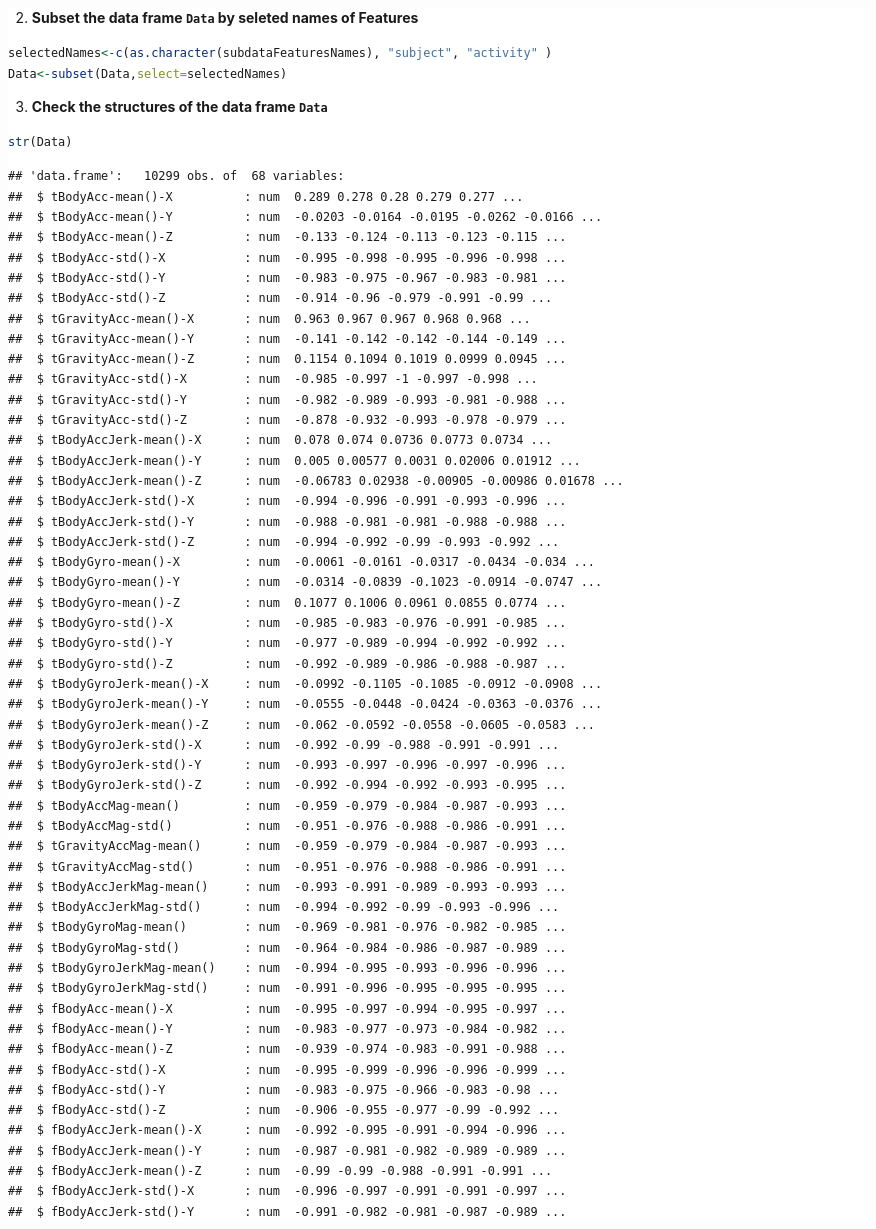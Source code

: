  2. **Subset the data frame `Data` by seleted names of Features**
 
 ```r
 selectedNames<-c(as.character(subdataFeaturesNames), "subject", "activity" )
 Data<-subset(Data,select=selectedNames)
 ```
 
 3. **Check the structures of the data frame `Data`**
 
 ```r
 str(Data)
 ```
 
 ```
 ## 'data.frame':	10299 obs. of  68 variables:
 ##  $ tBodyAcc-mean()-X          : num  0.289 0.278 0.28 0.279 0.277 ...
 ##  $ tBodyAcc-mean()-Y          : num  -0.0203 -0.0164 -0.0195 -0.0262 -0.0166 ...
 ##  $ tBodyAcc-mean()-Z          : num  -0.133 -0.124 -0.113 -0.123 -0.115 ...
 ##  $ tBodyAcc-std()-X           : num  -0.995 -0.998 -0.995 -0.996 -0.998 ...
 ##  $ tBodyAcc-std()-Y           : num  -0.983 -0.975 -0.967 -0.983 -0.981 ...
 ##  $ tBodyAcc-std()-Z           : num  -0.914 -0.96 -0.979 -0.991 -0.99 ...
 ##  $ tGravityAcc-mean()-X       : num  0.963 0.967 0.967 0.968 0.968 ...
 ##  $ tGravityAcc-mean()-Y       : num  -0.141 -0.142 -0.142 -0.144 -0.149 ...
 ##  $ tGravityAcc-mean()-Z       : num  0.1154 0.1094 0.1019 0.0999 0.0945 ...
 ##  $ tGravityAcc-std()-X        : num  -0.985 -0.997 -1 -0.997 -0.998 ...
 ##  $ tGravityAcc-std()-Y        : num  -0.982 -0.989 -0.993 -0.981 -0.988 ...
 ##  $ tGravityAcc-std()-Z        : num  -0.878 -0.932 -0.993 -0.978 -0.979 ...
 ##  $ tBodyAccJerk-mean()-X      : num  0.078 0.074 0.0736 0.0773 0.0734 ...
 ##  $ tBodyAccJerk-mean()-Y      : num  0.005 0.00577 0.0031 0.02006 0.01912 ...
 ##  $ tBodyAccJerk-mean()-Z      : num  -0.06783 0.02938 -0.00905 -0.00986 0.01678 ...
 ##  $ tBodyAccJerk-std()-X       : num  -0.994 -0.996 -0.991 -0.993 -0.996 ...
 ##  $ tBodyAccJerk-std()-Y       : num  -0.988 -0.981 -0.981 -0.988 -0.988 ...
 ##  $ tBodyAccJerk-std()-Z       : num  -0.994 -0.992 -0.99 -0.993 -0.992 ...
 ##  $ tBodyGyro-mean()-X         : num  -0.0061 -0.0161 -0.0317 -0.0434 -0.034 ...
 ##  $ tBodyGyro-mean()-Y         : num  -0.0314 -0.0839 -0.1023 -0.0914 -0.0747 ...
 ##  $ tBodyGyro-mean()-Z         : num  0.1077 0.1006 0.0961 0.0855 0.0774 ...
 ##  $ tBodyGyro-std()-X          : num  -0.985 -0.983 -0.976 -0.991 -0.985 ...
 ##  $ tBodyGyro-std()-Y          : num  -0.977 -0.989 -0.994 -0.992 -0.992 ...
 ##  $ tBodyGyro-std()-Z          : num  -0.992 -0.989 -0.986 -0.988 -0.987 ...
 ##  $ tBodyGyroJerk-mean()-X     : num  -0.0992 -0.1105 -0.1085 -0.0912 -0.0908 ...
 ##  $ tBodyGyroJerk-mean()-Y     : num  -0.0555 -0.0448 -0.0424 -0.0363 -0.0376 ...
 ##  $ tBodyGyroJerk-mean()-Z     : num  -0.062 -0.0592 -0.0558 -0.0605 -0.0583 ...
 ##  $ tBodyGyroJerk-std()-X      : num  -0.992 -0.99 -0.988 -0.991 -0.991 ...
 ##  $ tBodyGyroJerk-std()-Y      : num  -0.993 -0.997 -0.996 -0.997 -0.996 ...
 ##  $ tBodyGyroJerk-std()-Z      : num  -0.992 -0.994 -0.992 -0.993 -0.995 ...
 ##  $ tBodyAccMag-mean()         : num  -0.959 -0.979 -0.984 -0.987 -0.993 ...
 ##  $ tBodyAccMag-std()          : num  -0.951 -0.976 -0.988 -0.986 -0.991 ...
 ##  $ tGravityAccMag-mean()      : num  -0.959 -0.979 -0.984 -0.987 -0.993 ...
 ##  $ tGravityAccMag-std()       : num  -0.951 -0.976 -0.988 -0.986 -0.991 ...
 ##  $ tBodyAccJerkMag-mean()     : num  -0.993 -0.991 -0.989 -0.993 -0.993 ...
 ##  $ tBodyAccJerkMag-std()      : num  -0.994 -0.992 -0.99 -0.993 -0.996 ...
 ##  $ tBodyGyroMag-mean()        : num  -0.969 -0.981 -0.976 -0.982 -0.985 ...
 ##  $ tBodyGyroMag-std()         : num  -0.964 -0.984 -0.986 -0.987 -0.989 ...
 ##  $ tBodyGyroJerkMag-mean()    : num  -0.994 -0.995 -0.993 -0.996 -0.996 ...
 ##  $ tBodyGyroJerkMag-std()     : num  -0.991 -0.996 -0.995 -0.995 -0.995 ...
 ##  $ fBodyAcc-mean()-X          : num  -0.995 -0.997 -0.994 -0.995 -0.997 ...
 ##  $ fBodyAcc-mean()-Y          : num  -0.983 -0.977 -0.973 -0.984 -0.982 ...
 ##  $ fBodyAcc-mean()-Z          : num  -0.939 -0.974 -0.983 -0.991 -0.988 ...
 ##  $ fBodyAcc-std()-X           : num  -0.995 -0.999 -0.996 -0.996 -0.999 ...
 ##  $ fBodyAcc-std()-Y           : num  -0.983 -0.975 -0.966 -0.983 -0.98 ...
 ##  $ fBodyAcc-std()-Z           : num  -0.906 -0.955 -0.977 -0.99 -0.992 ...
 ##  $ fBodyAccJerk-mean()-X      : num  -0.992 -0.995 -0.991 -0.994 -0.996 ...
 ##  $ fBodyAccJerk-mean()-Y      : num  -0.987 -0.981 -0.982 -0.989 -0.989 ...
 ##  $ fBodyAccJerk-mean()-Z      : num  -0.99 -0.99 -0.988 -0.991 -0.991 ...
 ##  $ fBodyAccJerk-std()-X       : num  -0.996 -0.997 -0.991 -0.991 -0.997 ...
 ##  $ fBodyAccJerk-std()-Y       : num  -0.991 -0.982 -0.981 -0.987 -0.989 ...
 ```
